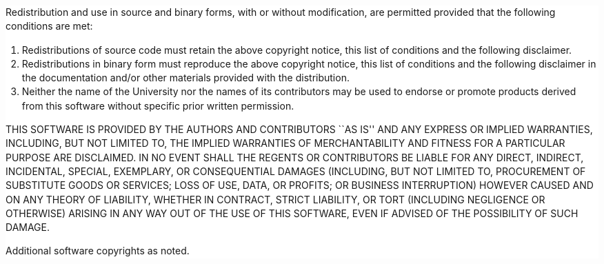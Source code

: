 Redistribution and use in source and binary forms, with or without
modification, are permitted provided that the following conditions
are met:
1. Redistributions of source code must retain the above copyright
   notice, this list of conditions and the following disclaimer.
2. Redistributions in binary form must reproduce the above copyright
   notice, this list of conditions and the following disclaimer in the
   documentation and/or other materials provided with the distribution.
3. Neither the name of the University nor the names of its contributors
   may be used to endorse or promote products derived from this software
   without specific prior written permission.

THIS SOFTWARE IS PROVIDED BY THE AUTHORS AND CONTRIBUTORS ``AS IS'' AND
ANY EXPRESS OR IMPLIED WARRANTIES, INCLUDING, BUT NOT LIMITED TO, THE
IMPLIED WARRANTIES OF MERCHANTABILITY AND FITNESS FOR A PARTICULAR PURPOSE
ARE DISCLAIMED.  IN NO EVENT SHALL THE REGENTS OR CONTRIBUTORS BE LIABLE
FOR ANY DIRECT, INDIRECT, INCIDENTAL, SPECIAL, EXEMPLARY, OR CONSEQUENTIAL
DAMAGES (INCLUDING, BUT NOT LIMITED TO, PROCUREMENT OF SUBSTITUTE GOODS
OR SERVICES; LOSS OF USE, DATA, OR PROFITS; OR BUSINESS INTERRUPTION)
HOWEVER CAUSED AND ON ANY THEORY OF LIABILITY, WHETHER IN CONTRACT, STRICT
LIABILITY, OR TORT (INCLUDING NEGLIGENCE OR OTHERWISE) ARISING IN ANY WAY
OUT OF THE USE OF THIS SOFTWARE, EVEN IF ADVISED OF THE POSSIBILITY OF
SUCH DAMAGE.

Additional software copyrights as noted.

